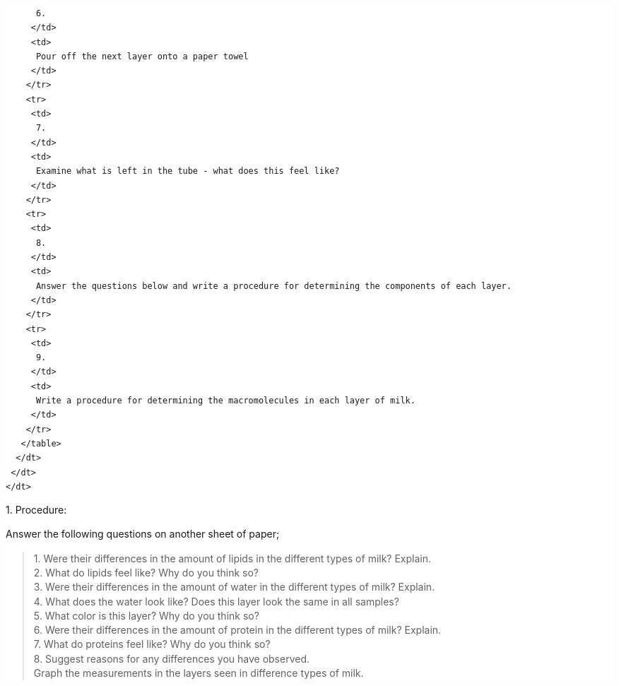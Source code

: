           6.
         </td>
         <td>
          Pour off the next layer onto a paper towel
         </td>
        </tr>
        <tr>
         <td>
          7.
         </td>
         <td>
          Examine what is left in the tube - what does this feel like?
         </td>
        </tr>
        <tr>
         <td>
          8.
         </td>
         <td>
          Answer the questions below and write a procedure for determining the components of each layer.
         </td>
        </tr>
        <tr>
         <td>
          9.
         </td>
         <td>
          Write a procedure for determining the macromolecules in each layer of milk.
         </td>
        </tr>
       </table>
      </dt>
     </dt>
    </dt>
   </dt>
  </dl>
 </blockquote>
 1. Procedure:

<p>
  Answer the following questions on another sheet of paper;
 </p>

<blockquote>
  <dl>
   <dt>
    1. Were their differences in the amount of lipids in the different types of milk? Explain.
    <dt>
     2. What do lipids feel like?  Why do you think so?
     <dt>
      3. Were their differences in the amount of water in the different types of milk? Explain.
      <dt>
       4. What does the water look like?  Does this layer look the same in all samples?
       <dt>
        5. What color is this layer?  Why do you think so?
        <dt>
         6. Were their differences in the amount of protein in the different types of milk? Explain.
         <dt>
          7. What do proteins feel like?  Why do you think so?
          <dt>
           8. Suggest reasons for any differences you have observed.
           <dt>
            Graph the measurements in the layers seen in difference types of milk.
            <dt>